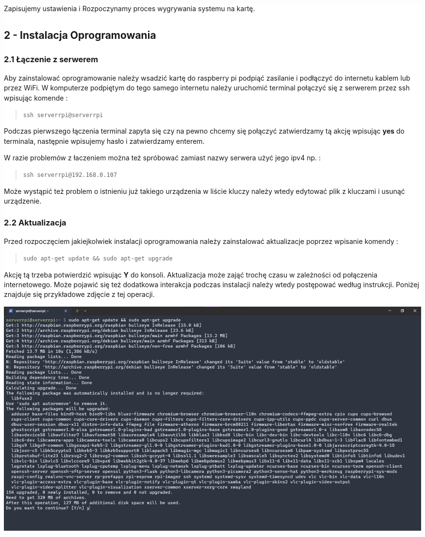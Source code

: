 Zapisujemy ustawienia i Rozpoczynamy proces wygrywania systemu na kartę.

## 2 - Instalacja Oprogramowania

### 2.1 Łączenie z serwerem

Aby zainstalować oprogramowanie należy wsadzić kartę do raspberry pi podpiąć zasilanie i podłączyć do internetu kablem lub przez WiFi. W komputerze podpiętym do tego samego internetu należy uruchomić terminal połączyć się z serwerem przez ssh wpisując komende :

> `ssh serverrpi@serverrpi`

Podczas pierwszego łączenia terminal zapyta się czy na pewno chcemy się połączyć zatwierdzamy tą akcję wpisując **yes** do terminala, następnie wpisujemy hasło i zatwierdzamy enterem.

W razie problemów z łaczeniem można też spróbować zamiast nazwy serwera użyć jego ipv4 np. :

> `ssh serverrpi@192.168.0.107`

Może wystąpić też problem o istnieniu już takiego urządzenia w liście kluczy należy wtedy edytować plik z kluczami i usunąć urządzenie.

### 2.2 Aktualizacja

Przed rozpoczęciem jakiejkolwiek instalacji oprogramowania należy zainstalować aktualizacje poprzez wpisanie komendy :

> `sudo apt-get update && sudo apt-get upgrade`

Akcję tą trzeba potwierdzić wpisując **Y** do konsoli. Aktualizacja może zająć trochę czasu w zależności od połączenia internetowego. Może pojawić się też dodatkowa interakcja podczas instalacji należy wtedy postępować według instrukcji. Poniżej znajduje się przykładowe zdjęcie z tej operacji.

![Aktualizacja systemu](/assets/system_update.jpg "Aktualizacja systemu")
